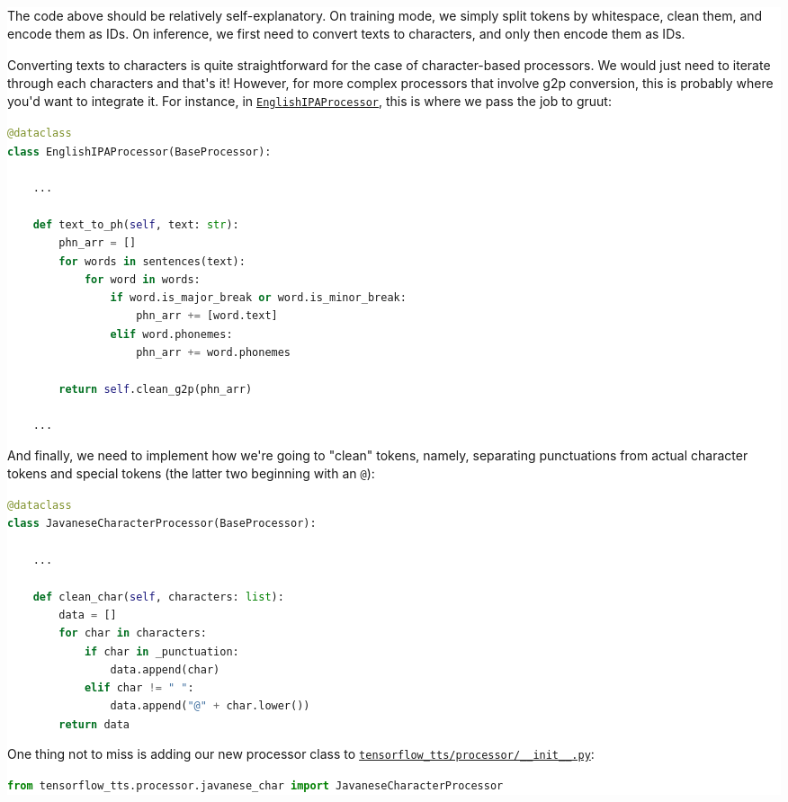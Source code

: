 The code above should be relatively self-explanatory. On training mode, we simply split tokens by whitespace, clean them, and encode them as IDs. On inference, we first need to convert texts to characters, and only then encode them as IDs.

Converting texts to characters is quite straightforward for the case of character-based processors. We would just need to iterate through each characters and that's it! However, for more complex processors that involve g2p conversion, this is probably where you'd want to integrate it. For instance, in [`EnglishIPAProcessor`](https://github.com/w11wo/TensorFlowTTS/blob/master/tensorflow_tts/processor/english_ipa.py#L179), this is where we pass the job to gruut:

```py title="tensorflow_tts/processor/english_ipa.py"
@dataclass
class EnglishIPAProcessor(BaseProcessor):

    ...

    def text_to_ph(self, text: str):
        phn_arr = []
        for words in sentences(text):
            for word in words:
                if word.is_major_break or word.is_minor_break:
                    phn_arr += [word.text]
                elif word.phonemes:
                    phn_arr += word.phonemes

        return self.clean_g2p(phn_arr)
    
    ...

```

And finally, we need to implement how we're going to "clean" tokens, namely, separating punctuations from actual character tokens and special tokens (the latter two beginning with an `@`):

```py title="tensorflow_tts/processor/javanese_char.py"
@dataclass
class JavaneseCharacterProcessor(BaseProcessor):

    ...

    def clean_char(self, characters: list):
        data = []
        for char in characters:
            if char in _punctuation:
                data.append(char)
            elif char != " ":
                data.append("@" + char.lower())
        return data
```

One thing not to miss is adding our new processor class to [`tensorflow_tts/processor/__init__.py`](https://github.com/w11wo/TensorFlowTTS/blob/master/tensorflow_tts/processor/__init__.py):

```py title="tensorflow_tts/processor/__init__.py"
from tensorflow_tts.processor.javanese_char import JavaneseCharacterProcessor
```

